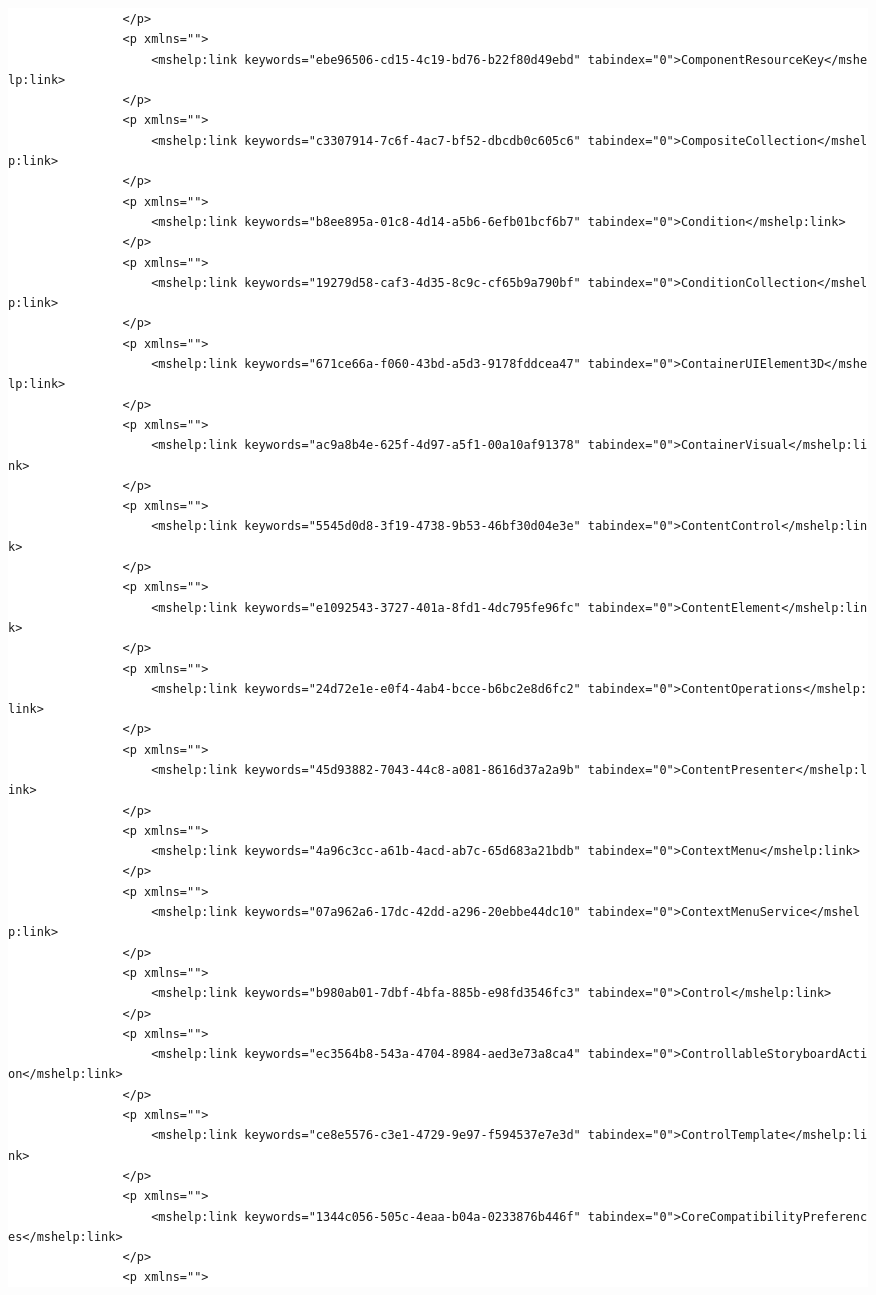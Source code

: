 					</p>
					<p xmlns="">
						<mshelp:link keywords="ebe96506-cd15-4c19-bd76-b22f80d49ebd" tabindex="0">ComponentResourceKey</mshelp:link>
					</p>
					<p xmlns="">
						<mshelp:link keywords="c3307914-7c6f-4ac7-bf52-dbcdb0c605c6" tabindex="0">CompositeCollection</mshelp:link>
					</p>
					<p xmlns="">
						<mshelp:link keywords="b8ee895a-01c8-4d14-a5b6-6efb01bcf6b7" tabindex="0">Condition</mshelp:link>
					</p>
					<p xmlns="">
						<mshelp:link keywords="19279d58-caf3-4d35-8c9c-cf65b9a790bf" tabindex="0">ConditionCollection</mshelp:link>
					</p>
					<p xmlns="">
						<mshelp:link keywords="671ce66a-f060-43bd-a5d3-9178fddcea47" tabindex="0">ContainerUIElement3D</mshelp:link>
					</p>
					<p xmlns="">
						<mshelp:link keywords="ac9a8b4e-625f-4d97-a5f1-00a10af91378" tabindex="0">ContainerVisual</mshelp:link>
					</p>
					<p xmlns="">
						<mshelp:link keywords="5545d0d8-3f19-4738-9b53-46bf30d04e3e" tabindex="0">ContentControl</mshelp:link>
					</p>
					<p xmlns="">
						<mshelp:link keywords="e1092543-3727-401a-8fd1-4dc795fe96fc" tabindex="0">ContentElement</mshelp:link>
					</p>
					<p xmlns="">
						<mshelp:link keywords="24d72e1e-e0f4-4ab4-bcce-b6bc2e8d6fc2" tabindex="0">ContentOperations</mshelp:link>
					</p>
					<p xmlns="">
						<mshelp:link keywords="45d93882-7043-44c8-a081-8616d37a2a9b" tabindex="0">ContentPresenter</mshelp:link>
					</p>
					<p xmlns="">
						<mshelp:link keywords="4a96c3cc-a61b-4acd-ab7c-65d683a21bdb" tabindex="0">ContextMenu</mshelp:link>
					</p>
					<p xmlns="">
						<mshelp:link keywords="07a962a6-17dc-42dd-a296-20ebbe44dc10" tabindex="0">ContextMenuService</mshelp:link>
					</p>
					<p xmlns="">
						<mshelp:link keywords="b980ab01-7dbf-4bfa-885b-e98fd3546fc3" tabindex="0">Control</mshelp:link>
					</p>
					<p xmlns="">
						<mshelp:link keywords="ec3564b8-543a-4704-8984-aed3e73a8ca4" tabindex="0">ControllableStoryboardAction</mshelp:link>
					</p>
					<p xmlns="">
						<mshelp:link keywords="ce8e5576-c3e1-4729-9e97-f594537e7e3d" tabindex="0">ControlTemplate</mshelp:link>
					</p>
					<p xmlns="">
						<mshelp:link keywords="1344c056-505c-4eaa-b04a-0233876b446f" tabindex="0">CoreCompatibilityPreferences</mshelp:link>
					</p>
					<p xmlns="">